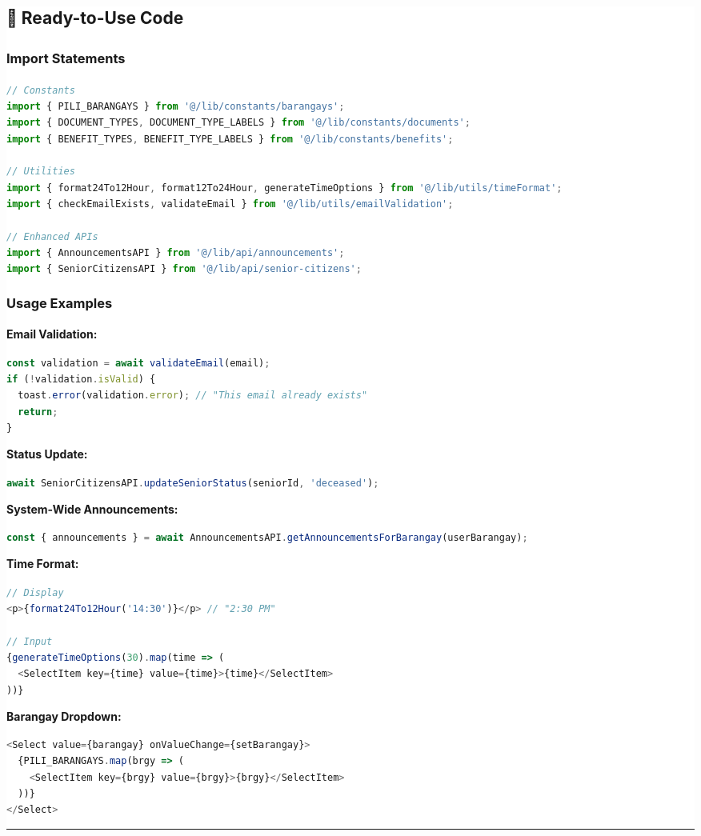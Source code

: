 
## 🚀 Ready-to-Use Code

### Import Statements
```typescript
// Constants
import { PILI_BARANGAYS } from '@/lib/constants/barangays';
import { DOCUMENT_TYPES, DOCUMENT_TYPE_LABELS } from '@/lib/constants/documents';
import { BENEFIT_TYPES, BENEFIT_TYPE_LABELS } from '@/lib/constants/benefits';

// Utilities
import { format24To12Hour, format12To24Hour, generateTimeOptions } from '@/lib/utils/timeFormat';
import { checkEmailExists, validateEmail } from '@/lib/utils/emailValidation';

// Enhanced APIs
import { AnnouncementsAPI } from '@/lib/api/announcements';
import { SeniorCitizensAPI } from '@/lib/api/senior-citizens';
```

### Usage Examples

**Email Validation:**
```typescript
const validation = await validateEmail(email);
if (!validation.isValid) {
  toast.error(validation.error); // "This email already exists"
  return;
}
```

**Status Update:**
```typescript
await SeniorCitizensAPI.updateSeniorStatus(seniorId, 'deceased');
```

**System-Wide Announcements:**
```typescript
const { announcements } = await AnnouncementsAPI.getAnnouncementsForBarangay(userBarangay);
```

**Time Format:**
```typescript
// Display
<p>{format24To12Hour('14:30')}</p> // "2:30 PM"

// Input
{generateTimeOptions(30).map(time => (
  <SelectItem key={time} value={time}>{time}</SelectItem>
))}
```

**Barangay Dropdown:**
```typescript
<Select value={barangay} onValueChange={setBarangay}>
  {PILI_BARANGAYS.map(brgy => (
    <SelectItem key={brgy} value={brgy}>{brgy}</SelectItem>
  ))}
</Select>
```

---